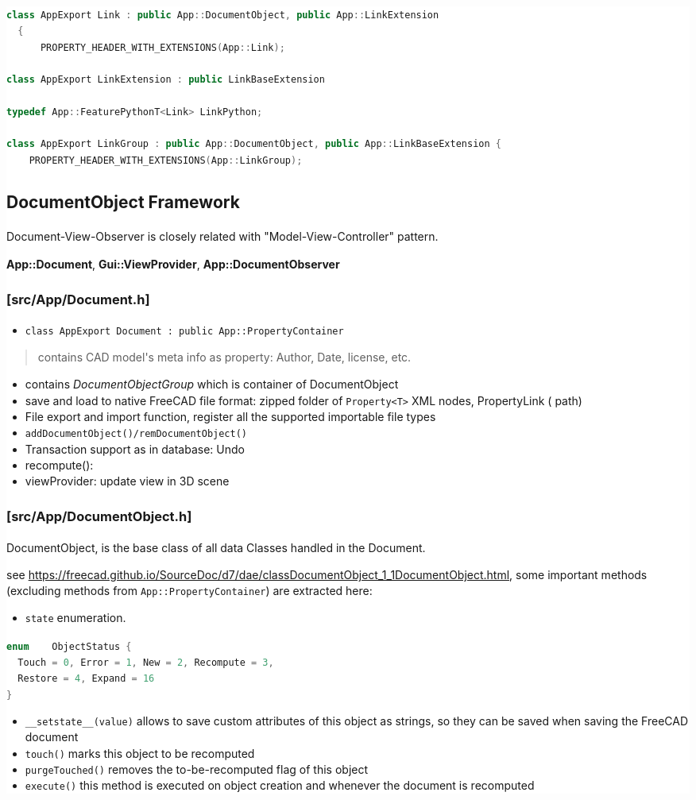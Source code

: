   ```cpp
  class AppExport Link : public App::DocumentObject, public App::LinkExtension
    {
        PROPERTY_HEADER_WITH_EXTENSIONS(App::Link);
      
  class AppExport LinkExtension : public LinkBaseExtension
  
  typedef App::FeaturePythonT<Link> LinkPython;
  
  class AppExport LinkGroup : public App::DocumentObject, public App::LinkBaseExtension {
      PROPERTY_HEADER_WITH_EXTENSIONS(App::LinkGroup);
  ```

  

## DocumentObject Framework

Document-View-Observer is closely related with "Model-View-Controller" pattern.

**App::Document**, **Gui::ViewProvider**, **App::DocumentObserver**

### [src/App/Document.h]

-  `class AppExport Document : public App::PropertyContainer`

> contains CAD model's meta info as property: Author, Date, license, etc.

- contains  *DocumentObjectGroup* which is container of DocumentObject
- save and load to native FreeCAD file format:  zipped folder of `Property<T>` XML nodes,  PropertyLink ( path)
- File export and import function, register all the supported importable file types
- `addDocumentObject()/remDocumentObject()`
- Transaction support as in database:  Undo
- recompute():
- viewProvider: update view in 3D scene

### [src/App/DocumentObject.h]

DocumentObject, is the base class of all data Classes handled in the Document.

see <https://freecad.github.io/SourceDoc/d7/dae/classDocumentObject_1_1DocumentObject.html>, some important methods (excluding methods from `App::PropertyContainer`) are extracted here:

- `state` enumeration.

```cpp
enum  	ObjectStatus {
  Touch = 0, Error = 1, New = 2, Recompute = 3,
  Restore = 4, Expand = 16
}
```

- `__setstate__(value)`      allows to save custom attributes of this object as strings, so they can be saved when saving the FreeCAD document
- `touch()`		marks this object to be recomputed
- `purgeTouched()`     removes the to-be-recomputed flag of this object
- `execute()`		this method is executed on object creation and whenever the document is recomputed
